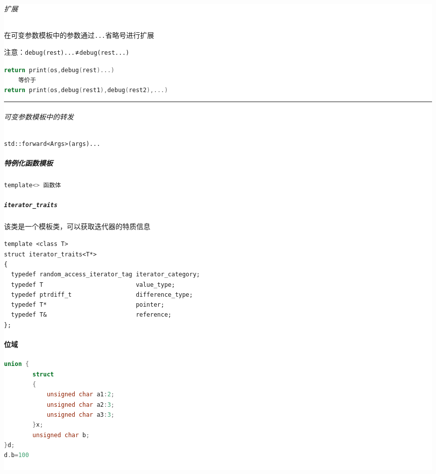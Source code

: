 ###### 扩展

在可变参数模板中的参数通过`...`省略号进行扩展

注意：`debug(rest)...`≠`debug(rest...)`

```c
return print(os,debug(rest)...)
    等价于
return print(os,debug(rest1),debug(rest2),...)
```

****

###### 可变参数模板中的转发

`std::forward<Args>(args)...`



##### 特例化函数模板

```c
template<> 函数体
```

##### `iterator_traits`

该类是一个模板类，可以获取迭代器的特质信息

```
template <class T>
struct iterator_traits<T*>
{
  typedef random_access_iterator_tag iterator_category;
  typedef T                          value_type;
  typedef ptrdiff_t                  difference_type;
  typedef T*                         pointer;
  typedef T&                         reference;
};
```

#### 位域

```c
union {
        struct
        {
            unsigned char a1:2;
            unsigned char a2:3;
            unsigned char a3:3;
        }x;
        unsigned char b;
}d;
d.b=100
    
```
